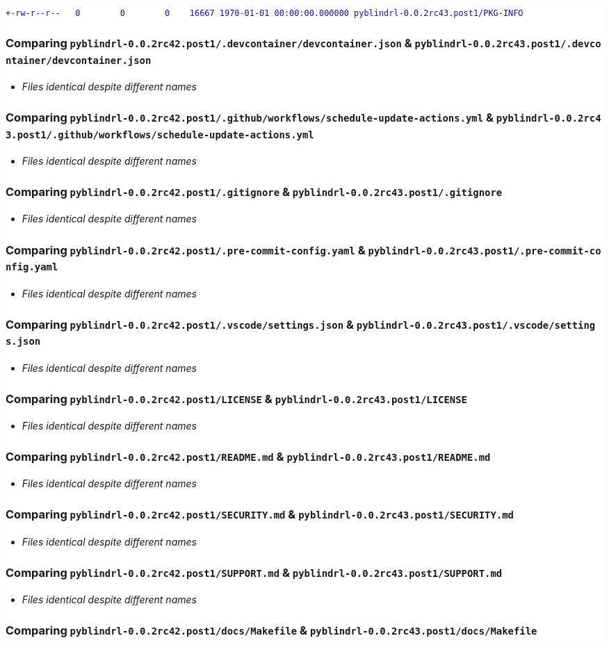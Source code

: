 ```diff
+-rw-r--r--   0        0        0    16667 1970-01-01 00:00:00.000000 pyblindrl-0.0.2rc43.post1/PKG-INFO
```

### Comparing `pyblindrl-0.0.2rc42.post1/.devcontainer/devcontainer.json` & `pyblindrl-0.0.2rc43.post1/.devcontainer/devcontainer.json`

 * *Files identical despite different names*

### Comparing `pyblindrl-0.0.2rc42.post1/.github/workflows/schedule-update-actions.yml` & `pyblindrl-0.0.2rc43.post1/.github/workflows/schedule-update-actions.yml`

 * *Files identical despite different names*

### Comparing `pyblindrl-0.0.2rc42.post1/.gitignore` & `pyblindrl-0.0.2rc43.post1/.gitignore`

 * *Files identical despite different names*

### Comparing `pyblindrl-0.0.2rc42.post1/.pre-commit-config.yaml` & `pyblindrl-0.0.2rc43.post1/.pre-commit-config.yaml`

 * *Files identical despite different names*

### Comparing `pyblindrl-0.0.2rc42.post1/.vscode/settings.json` & `pyblindrl-0.0.2rc43.post1/.vscode/settings.json`

 * *Files identical despite different names*

### Comparing `pyblindrl-0.0.2rc42.post1/LICENSE` & `pyblindrl-0.0.2rc43.post1/LICENSE`

 * *Files identical despite different names*

### Comparing `pyblindrl-0.0.2rc42.post1/README.md` & `pyblindrl-0.0.2rc43.post1/README.md`

 * *Files identical despite different names*

### Comparing `pyblindrl-0.0.2rc42.post1/SECURITY.md` & `pyblindrl-0.0.2rc43.post1/SECURITY.md`

 * *Files identical despite different names*

### Comparing `pyblindrl-0.0.2rc42.post1/SUPPORT.md` & `pyblindrl-0.0.2rc43.post1/SUPPORT.md`

 * *Files identical despite different names*

### Comparing `pyblindrl-0.0.2rc42.post1/docs/Makefile` & `pyblindrl-0.0.2rc43.post1/docs/Makefile`
